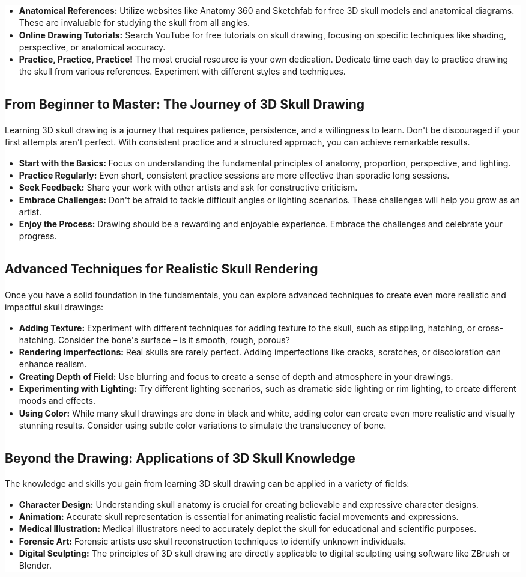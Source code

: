 *   **Anatomical References:** Utilize websites like Anatomy 360 and Sketchfab for free 3D skull models and anatomical diagrams. These are invaluable for studying the skull from all angles.
*   **Online Drawing Tutorials:** Search YouTube for free tutorials on skull drawing, focusing on specific techniques like shading, perspective, or anatomical accuracy.
*   **Practice, Practice, Practice!** The most crucial resource is your own dedication. Dedicate time each day to practice drawing the skull from various references. Experiment with different styles and techniques.

## From Beginner to Master: The Journey of 3D Skull Drawing

Learning 3D skull drawing is a journey that requires patience, persistence, and a willingness to learn. Don't be discouraged if your first attempts aren't perfect. With consistent practice and a structured approach, you can achieve remarkable results.

*   **Start with the Basics:** Focus on understanding the fundamental principles of anatomy, proportion, perspective, and lighting.
*   **Practice Regularly:** Even short, consistent practice sessions are more effective than sporadic long sessions.
*   **Seek Feedback:** Share your work with other artists and ask for constructive criticism.
*   **Embrace Challenges:** Don't be afraid to tackle difficult angles or lighting scenarios. These challenges will help you grow as an artist.
*   **Enjoy the Process:** Drawing should be a rewarding and enjoyable experience. Embrace the challenges and celebrate your progress.

## Advanced Techniques for Realistic Skull Rendering

Once you have a solid foundation in the fundamentals, you can explore advanced techniques to create even more realistic and impactful skull drawings:

*   **Adding Texture:** Experiment with different techniques for adding texture to the skull, such as stippling, hatching, or cross-hatching. Consider the bone's surface – is it smooth, rough, porous?
*   **Rendering Imperfections:** Real skulls are rarely perfect. Adding imperfections like cracks, scratches, or discoloration can enhance realism.
*   **Creating Depth of Field:** Use blurring and focus to create a sense of depth and atmosphere in your drawings.
*   **Experimenting with Lighting:** Try different lighting scenarios, such as dramatic side lighting or rim lighting, to create different moods and effects.
*   **Using Color:** While many skull drawings are done in black and white, adding color can create even more realistic and visually stunning results. Consider using subtle color variations to simulate the translucency of bone.

## Beyond the Drawing: Applications of 3D Skull Knowledge

The knowledge and skills you gain from learning 3D skull drawing can be applied in a variety of fields:

*   **Character Design:** Understanding skull anatomy is crucial for creating believable and expressive character designs.
*   **Animation:** Accurate skull representation is essential for animating realistic facial movements and expressions.
*   **Medical Illustration:** Medical illustrators need to accurately depict the skull for educational and scientific purposes.
*   **Forensic Art:** Forensic artists use skull reconstruction techniques to identify unknown individuals.
*   **Digital Sculpting:** The principles of 3D skull drawing are directly applicable to digital sculpting using software like ZBrush or Blender.
